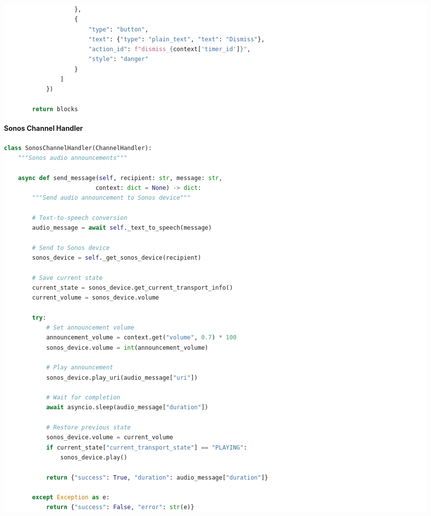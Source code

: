 ```python
                    },
                    {
                        "type": "button",
                        "text": {"type": "plain_text", "text": "Dismiss"},
                        "action_id": f"dismiss_{context['timer_id']}",
                        "style": "danger"
                    }
                ]
            })

        return blocks
```

#### Sonos Channel Handler

```python
class SonosChannelHandler(ChannelHandler):
    """Sonos audio announcements"""

    async def send_message(self, recipient: str, message: str,
                          context: dict = None) -> dict:
        """Send audio announcement to Sonos device"""

        # Text-to-speech conversion
        audio_message = await self._text_to_speech(message)

        # Send to Sonos device
        sonos_device = self._get_sonos_device(recipient)

        # Save current state
        current_state = sonos_device.get_current_transport_info()
        current_volume = sonos_device.volume

        try:
            # Set announcement volume
            announcement_volume = context.get("volume", 0.7) * 100
            sonos_device.volume = int(announcement_volume)

            # Play announcement
            sonos_device.play_uri(audio_message["uri"])

            # Wait for completion
            await asyncio.sleep(audio_message["duration"])

            # Restore previous state
            sonos_device.volume = current_volume
            if current_state["current_transport_state"] == "PLAYING":
                sonos_device.play()

            return {"success": True, "duration": audio_message["duration"]}

        except Exception as e:
            return {"success": False, "error": str(e)}
```
